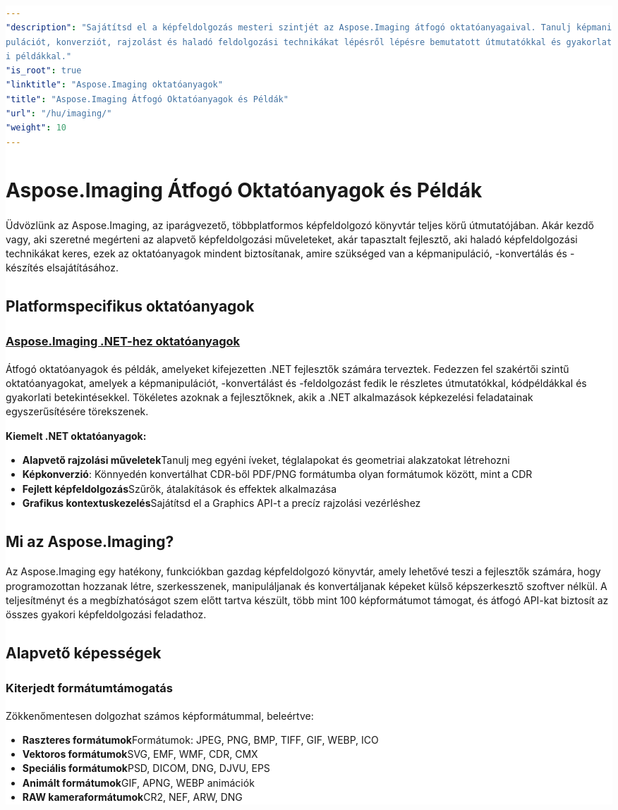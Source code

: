 ```yaml
---
"description": "Sajátítsd el a képfeldolgozás mesteri szintjét az Aspose.Imaging átfogó oktatóanyagaival. Tanulj képmanipulációt, konverziót, rajzolást és haladó feldolgozási technikákat lépésről lépésre bemutatott útmutatókkal és gyakorlati példákkal."
"is_root": true
"linktitle": "Aspose.Imaging oktatóanyagok"
"title": "Aspose.Imaging Átfogó Oktatóanyagok és Példák"
"url": "/hu/imaging/"
"weight": 10
---
```


# Aspose.Imaging Átfogó Oktatóanyagok és Példák

Üdvözlünk az Aspose.Imaging, az iparágvezető, többplatformos képfeldolgozó könyvtár teljes körű útmutatójában. Akár kezdő vagy, aki szeretné megérteni az alapvető képfeldolgozási műveleteket, akár tapasztalt fejlesztő, aki haladó képfeldolgozási technikákat keres, ezek az oktatóanyagok mindent biztosítanak, amire szükséged van a képmanipuláció, -konvertálás és -készítés elsajátításához.

## Platformspecifikus oktatóanyagok

### [Aspose.Imaging .NET-hez oktatóanyagok](/imaging/net/)
Átfogó oktatóanyagok és példák, amelyeket kifejezetten .NET fejlesztők számára terveztek. Fedezzen fel szakértői szintű oktatóanyagokat, amelyek a képmanipulációt, -konvertálást és -feldolgozást fedik le részletes útmutatókkal, kódpéldákkal és gyakorlati betekintésekkel. Tökéletes azoknak a fejlesztőknek, akik a .NET alkalmazások képkezelési feladatainak egyszerűsítésére törekszenek.

**Kiemelt .NET oktatóanyagok:**
- **Alapvető rajzolási műveletek**Tanulj meg egyéni íveket, téglalapokat és geometriai alakzatokat létrehozni
- **Képkonverzió**: Könnyedén konvertálhat CDR-ből PDF/PNG formátumba olyan formátumok között, mint a CDR
- **Fejlett képfeldolgozás**Szűrők, átalakítások és effektek alkalmazása
- **Grafikus kontextuskezelés**Sajátítsd el a Graphics API-t a precíz rajzolási vezérléshez


## Mi az Aspose.Imaging?

Az Aspose.Imaging egy hatékony, funkciókban gazdag képfeldolgozó könyvtár, amely lehetővé teszi a fejlesztők számára, hogy programozottan hozzanak létre, szerkesszenek, manipuláljanak és konvertáljanak képeket külső képszerkesztő szoftver nélkül. A teljesítményt és a megbízhatóságot szem előtt tartva készült, több mint 100 képformátumot támogat, és átfogó API-kat biztosít az összes gyakori képfeldolgozási feladathoz.

## Alapvető képességek

### **Kiterjedt formátumtámogatás**
Zökkenőmentesen dolgozhat számos képformátummal, beleértve:
- **Raszteres formátumok**Formátumok: JPEG, PNG, BMP, TIFF, GIF, WEBP, ICO
- **Vektoros formátumok**SVG, EMF, WMF, CDR, CMX
- **Speciális formátumok**PSD, DICOM, DNG, DJVU, EPS
- **Animált formátumok**GIF, APNG, WEBP animációk
- **RAW kameraformátumok**CR2, NEF, ARW, DNG
